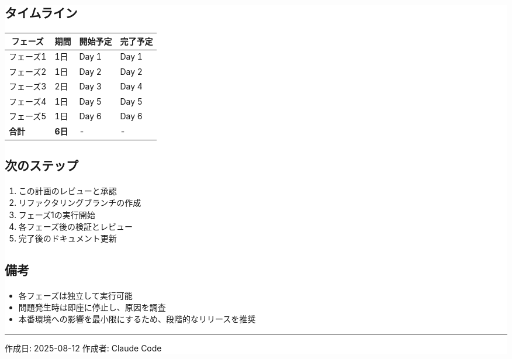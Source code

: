 ## タイムライン

| フェーズ | 期間 | 開始予定 | 完了予定 |
|---------|------|----------|----------|
| フェーズ1 | 1日 | Day 1 | Day 1 |
| フェーズ2 | 1日 | Day 2 | Day 2 |
| フェーズ3 | 2日 | Day 3 | Day 4 |
| フェーズ4 | 1日 | Day 5 | Day 5 |
| フェーズ5 | 1日 | Day 6 | Day 6 |
| **合計** | **6日** | - | - |

## 次のステップ

1. この計画のレビューと承認
2. リファクタリングブランチの作成
3. フェーズ1の実行開始
4. 各フェーズ後の検証とレビュー
5. 完了後のドキュメント更新

## 備考

- 各フェーズは独立して実行可能
- 問題発生時は即座に停止し、原因を調査
- 本番環境への影響を最小限にするため、段階的なリリースを推奨

---
作成日: 2025-08-12
作成者: Claude Code